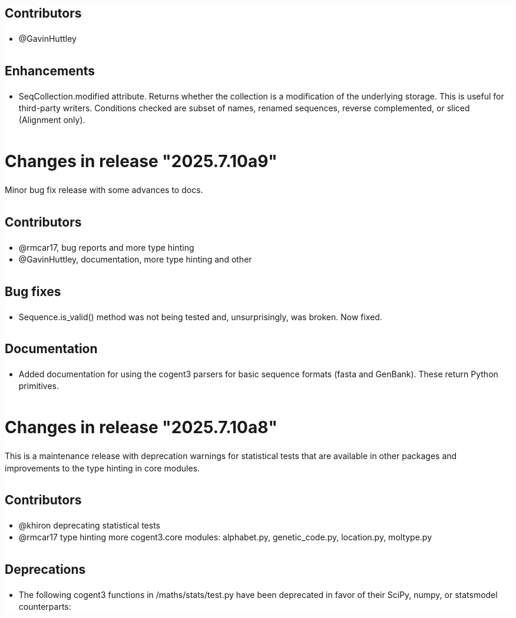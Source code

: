 ## Contributors

- @GavinHuttley

## Enhancements

- SeqCollection.modified attribute. Returns whether the collection is a modification
  of the underlying storage. This is useful for third-party writers. Conditions
  checked are subset of names, renamed sequences, reverse complemented, or sliced
  (Alignment only).

<a id='changelog-2025.7.10a9'></a>
# Changes in release "2025.7.10a9"

Minor bug fix release with some advances to docs.

## Contributors

- @rmcar17, bug reports and more type hinting
- @GavinHuttley, documentation, more type hinting and other

## Bug fixes

- Sequence.is_valid() method was not being tested and, unsurprisingly,
  was broken. Now fixed.

## Documentation

- Added documentation for using the cogent3 parsers for basic sequence formats
  (fasta and GenBank). These return Python primitives.

<a id='changelog-2025.7.10a8'></a>
# Changes in release "2025.7.10a8"

This is a maintenance release with deprecation warnings for statistical
tests that are available in other packages and improvements to the type
hinting in core modules.

## Contributors

- @khiron deprecating statistical tests
- @rmcar17 type hinting more cogent3.core modules: alphabet.py,
  genetic_code.py, location.py, moltype.py

## Deprecations

- The following cogent3 functions in /maths/stats/test.py have been deprecated
in favor of their SciPy, numpy, or statsmodel counterparts:
